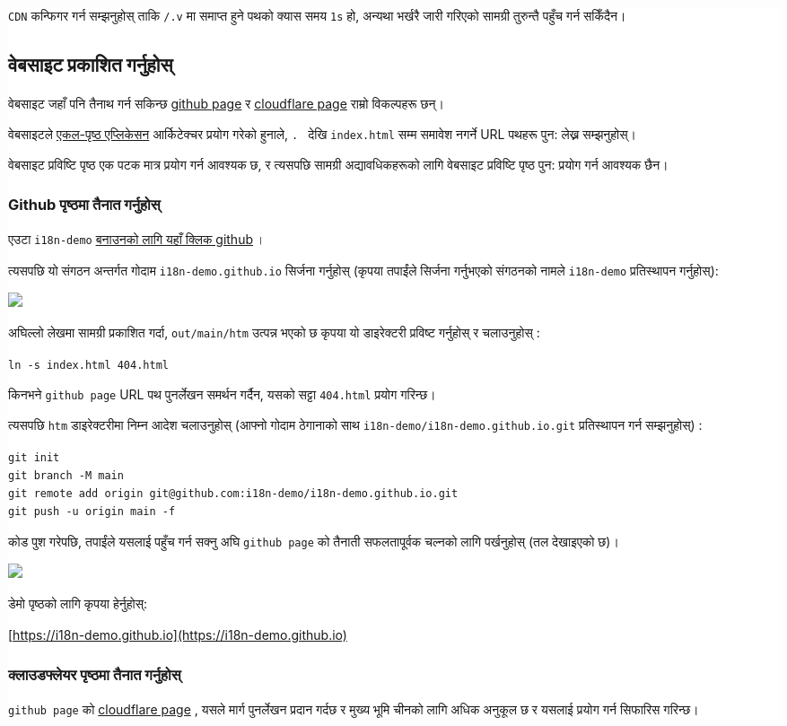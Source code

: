 `CDN` कन्फिगर गर्न सम्झनुहोस् ताकि `/.v` मा समाप्त हुने पथको क्यास समय `1s` हो, अन्यथा भर्खरै जारी गरिएको सामग्री तुरुन्तै पहुँच गर्न सकिँदैन।

## वेबसाइट प्रकाशित गर्नुहोस्

वेबसाइट जहाँ पनि तैनाथ गर्न सकिन्छ [github page](https://pages.github.com) र [cloudflare page](https://pages.cloudflare.com) राम्रो विकल्पहरू छन्।

वेबसाइटले [एकल-पृष्ठ एप्लिकेसन](https://developer.mozilla.org/docs/Glossary/SPA) आर्किटेक्चर प्रयोग गरेको हुनाले, `. ` देखि `index.html` सम्म समावेश नगर्ने URL पथहरू पुन: लेख्न सम्झनुहोस्।

वेबसाइट प्रविष्टि पृष्ठ एक पटक मात्र प्रयोग गर्न आवश्यक छ, र त्यसपछि सामग्री अद्यावधिकहरूको लागि वेबसाइट प्रविष्टि पृष्ठ पुन: प्रयोग गर्न आवश्यक छैन।

### Github पृष्ठमा तैनात गर्नुहोस्

एउटा `i18n-demo` [बनाउनको लागि यहाँ क्लिक github](https://github.com/account/organizations/new?plan=free) ।

त्यसपछि यो संगठन अन्तर्गत गोदाम `i18n-demo.github.io` सिर्जना गर्नुहोस् (कृपया तपाईंले सिर्जना गर्नुभएको संगठनको नामले `i18n-demo` प्रतिस्थापन गर्नुहोस्):

![](https://p.3ti.site/1721098657.avif)

अघिल्लो लेखमा सामग्री प्रकाशित गर्दा, `out/main/htm` उत्पन्न भएको छ कृपया यो डाइरेक्टरी प्रविष्ट गर्नुहोस् र चलाउनुहोस् :

```
ln -s index.html 404.html
```


किनभने `github page` URL पथ पुनर्लेखन समर्थन गर्दैन, यसको सट्टा `404.html` प्रयोग गरिन्छ।

त्यसपछि `htm` डाइरेक्टरीमा निम्न आदेश चलाउनुहोस् (आफ्नो गोदाम ठेगानाको साथ `i18n-demo/i18n-demo.github.io.git` प्रतिस्थापन गर्न सम्झनुहोस्) :

```
git init
git branch -M main
git remote add origin git@github.com:i18n-demo/i18n-demo.github.io.git
git push -u origin main -f
```

कोड पुश गरेपछि, तपाईंले यसलाई पहुँच गर्न सक्नु अघि `github page` को तैनाती सफलतापूर्वक चल्नको लागि पर्खनुहोस् (तल देखाइएको छ)।

<img src="//p.3ti.site/1721116586.avif" width="350px">

डेमो पृष्ठको लागि कृपया हेर्नुहोस्:

[https://i18n-demo.github.io](https://i18n-demo.github.io)

### क्लाउडफ्लेयर पृष्ठमा तैनात गर्नुहोस्

`github page` को [cloudflare page](//pages.cloudflare.com) , यसले मार्ग पुनर्लेखन प्रदान गर्दछ र मुख्य भूमि चीनको लागि अधिक अनुकूल छ र यसलाई प्रयोग गर्न सिफारिस गरिन्छ।

